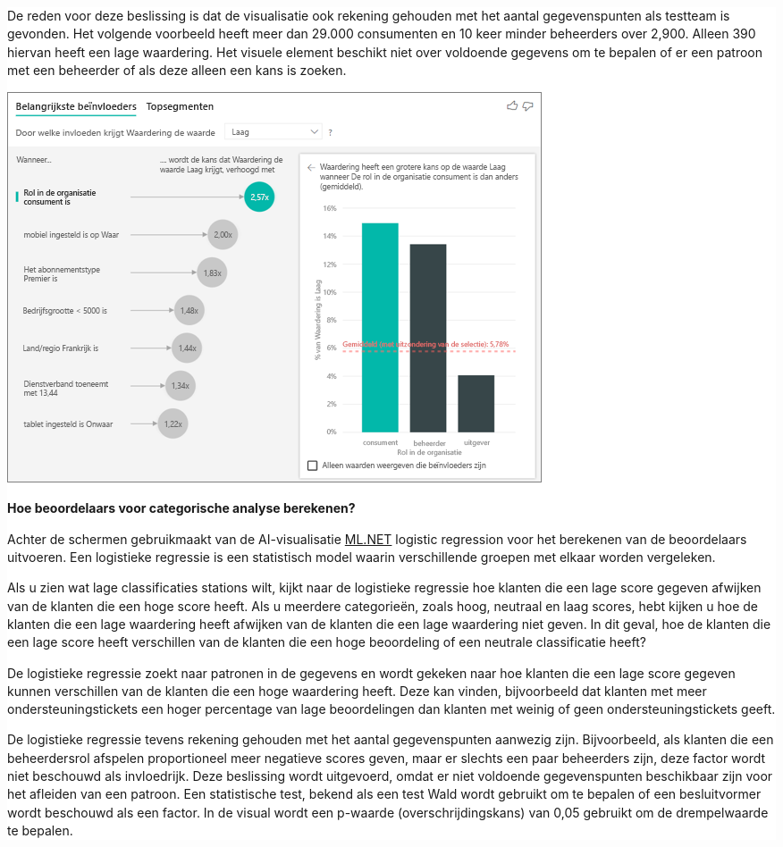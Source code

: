 De reden voor deze beslissing is dat de visualisatie ook rekening gehouden met het aantal gegevenspunten als testteam is gevonden. Het volgende voorbeeld heeft meer dan 29.000 consumenten en 10 keer minder beheerders over 2,900. Alleen 390 hiervan heeft een lage waardering. Het visuele element beschikt niet over voldoende gegevens om te bepalen of er een patroon met een beheerder of als deze alleen een kans is zoeken. 

![Hoe gebruikers met invloed worden bepaald](media/power-bi-visualization-influencers/power-bi-error5.png)

**Hoe beoordelaars voor categorische analyse berekenen?**

Achter de schermen gebruikmaakt van de AI-visualisatie [ML.NET](https://dotnet.microsoft.com/apps/machinelearning-ai/ml-dotnet) logistic regression voor het berekenen van de beoordelaars uitvoeren. Een logistieke regressie is een statistisch model waarin verschillende groepen met elkaar worden vergeleken. 

Als u zien wat lage classificaties stations wilt, kijkt naar de logistieke regressie hoe klanten die een lage score gegeven afwijken van de klanten die een hoge score heeft. Als u meerdere categorieën, zoals hoog, neutraal en laag scores, hebt kijken u hoe de klanten die een lage waardering heeft afwijken van de klanten die een lage waardering niet geven. In dit geval, hoe de klanten die een lage score heeft verschillen van de klanten die een hoge beoordeling of een neutrale classificatie heeft? 
 
De logistieke regressie zoekt naar patronen in de gegevens en wordt gekeken naar hoe klanten die een lage score gegeven kunnen verschillen van de klanten die een hoge waardering heeft. Deze kan vinden, bijvoorbeeld dat klanten met meer ondersteuningstickets een hoger percentage van lage beoordelingen dan klanten met weinig of geen ondersteuningstickets geeft.
 
De logistieke regressie tevens rekening gehouden met het aantal gegevenspunten aanwezig zijn. Bijvoorbeeld, als klanten die een beheerdersrol afspelen proportioneel meer negatieve scores geven, maar er slechts een paar beheerders zijn, deze factor wordt niet beschouwd als invloedrijk. Deze beslissing wordt uitgevoerd, omdat er niet voldoende gegevenspunten beschikbaar zijn voor het afleiden van een patroon. Een statistische test, bekend als een test Wald wordt gebruikt om te bepalen of een besluitvormer wordt beschouwd als een factor. In de visual wordt een p-waarde (overschrijdingskans) van 0,05 gebruikt om de drempelwaarde te bepalen. 
